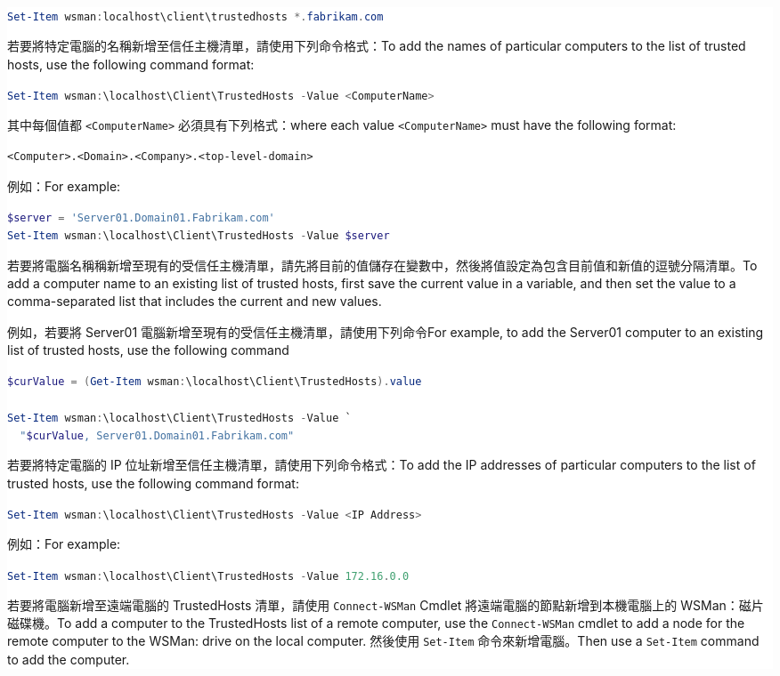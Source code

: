 ```powershell
Set-Item wsman:localhost\client\trustedhosts *.fabrikam.com
```

<span data-ttu-id="76224-232">若要將特定電腦的名稱新增至信任主機清單，請使用下列命令格式：</span><span class="sxs-lookup"><span data-stu-id="76224-232">To add the names of particular computers to the list of trusted hosts, use the following command format:</span></span>

```powershell
Set-Item wsman:\localhost\Client\TrustedHosts -Value <ComputerName>
```

<span data-ttu-id="76224-233">其中每個值都 `<ComputerName>` 必須具有下列格式：</span><span class="sxs-lookup"><span data-stu-id="76224-233">where each value `<ComputerName>` must have the following format:</span></span>

```
<Computer>.<Domain>.<Company>.<top-level-domain>
```

<span data-ttu-id="76224-234">例如：</span><span class="sxs-lookup"><span data-stu-id="76224-234">For example:</span></span>

```powershell
$server = 'Server01.Domain01.Fabrikam.com'
Set-Item wsman:\localhost\Client\TrustedHosts -Value $server
```

<span data-ttu-id="76224-235">若要將電腦名稱稱新增至現有的受信任主機清單，請先將目前的值儲存在變數中，然後將值設定為包含目前值和新值的逗號分隔清單。</span><span class="sxs-lookup"><span data-stu-id="76224-235">To add a computer name to an existing list of trusted hosts, first save the current value in a variable, and then set the value to a comma-separated list that includes the current and new values.</span></span>

<span data-ttu-id="76224-236">例如，若要將 Server01 電腦新增至現有的受信任主機清單，請使用下列命令</span><span class="sxs-lookup"><span data-stu-id="76224-236">For example, to add the Server01 computer to an existing list of trusted hosts, use the following command</span></span>

```powershell
$curValue = (Get-Item wsman:\localhost\Client\TrustedHosts).value

Set-Item wsman:\localhost\Client\TrustedHosts -Value `
  "$curValue, Server01.Domain01.Fabrikam.com"
```

<span data-ttu-id="76224-237">若要將特定電腦的 IP 位址新增至信任主機清單，請使用下列命令格式：</span><span class="sxs-lookup"><span data-stu-id="76224-237">To add the IP addresses of particular computers to the list of trusted hosts, use the following command format:</span></span>

```powershell
Set-Item wsman:\localhost\Client\TrustedHosts -Value <IP Address>
```

<span data-ttu-id="76224-238">例如：</span><span class="sxs-lookup"><span data-stu-id="76224-238">For example:</span></span>

```powershell
Set-Item wsman:\localhost\Client\TrustedHosts -Value 172.16.0.0
```

<span data-ttu-id="76224-239">若要將電腦新增至遠端電腦的 TrustedHosts 清單，請使用 `Connect-WSMan` Cmdlet 將遠端電腦的節點新增到本機電腦上的 WSMan：磁片磁碟機。</span><span class="sxs-lookup"><span data-stu-id="76224-239">To add a computer to the TrustedHosts list of a remote computer, use the `Connect-WSMan` cmdlet to add a node for the remote computer to the WSMan: drive on the local computer.</span></span> <span data-ttu-id="76224-240">然後使用 `Set-Item` 命令來新增電腦。</span><span class="sxs-lookup"><span data-stu-id="76224-240">Then use a `Set-Item` command to add the computer.</span></span>
